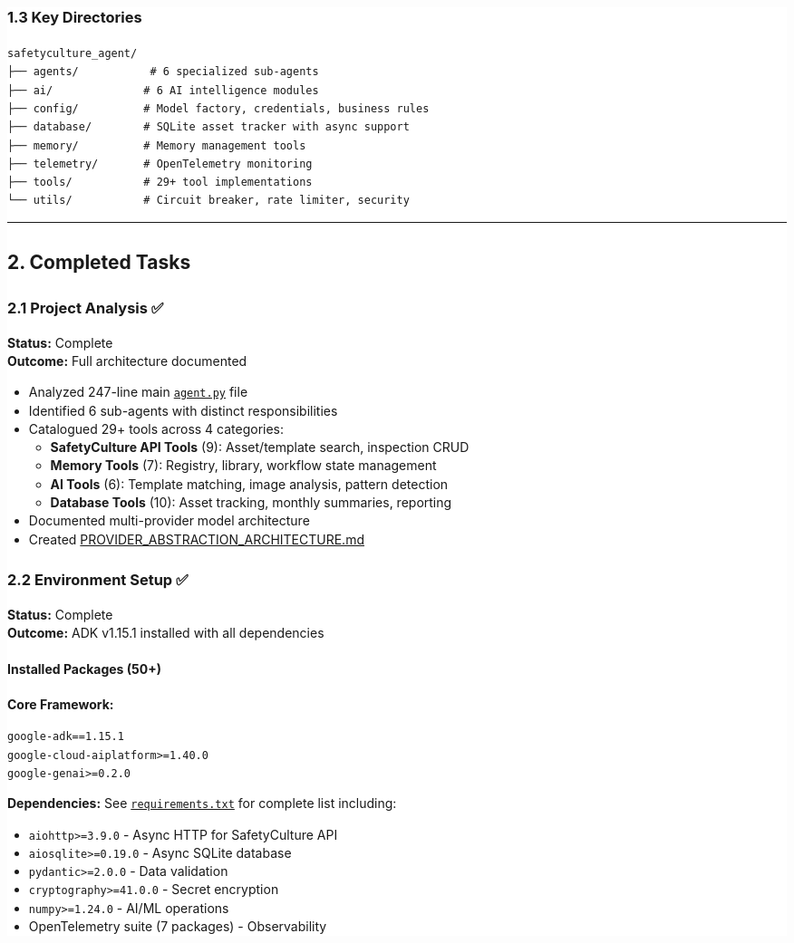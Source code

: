 ### 1.3 Key Directories

```
safetyculture_agent/
├── agents/           # 6 specialized sub-agents
├── ai/              # 6 AI intelligence modules
├── config/          # Model factory, credentials, business rules
├── database/        # SQLite asset tracker with async support
├── memory/          # Memory management tools
├── telemetry/       # OpenTelemetry monitoring
├── tools/           # 29+ tool implementations
└── utils/           # Circuit breaker, rate limiter, security
```

---

## 2. Completed Tasks

### 2.1 Project Analysis ✅

**Status:** Complete  
**Outcome:** Full architecture documented

- Analyzed 247-line main [`agent.py`](safetyculture_agent/agent.py:1) file
- Identified 6 sub-agents with distinct responsibilities
- Catalogued 29+ tools across 4 categories:
  - **SafetyCulture API Tools** (9): Asset/template search, inspection CRUD
  - **Memory Tools** (7): Registry, library, workflow state management
  - **AI Tools** (6): Template matching, image analysis, pattern detection
  - **Database Tools** (10): Asset tracking, monthly summaries, reporting
- Documented multi-provider model architecture
- Created [PROVIDER_ABSTRACTION_ARCHITECTURE.md](PROVIDER_ABSTRACTION_ARCHITECTURE.md:1)

### 2.2 Environment Setup ✅

**Status:** Complete  
**Outcome:** ADK v1.15.1 installed with all dependencies

#### Installed Packages (50+)

**Core Framework:**

```
google-adk==1.15.1
google-cloud-aiplatform>=1.40.0
google-genai>=0.2.0
```

**Dependencies:** See [`requirements.txt`](safetyculture_agent/requirements.txt:1) for complete list including:

- `aiohttp>=3.9.0` - Async HTTP for SafetyCulture API
- `aiosqlite>=0.19.0` - Async SQLite database
- `pydantic>=2.0.0` - Data validation
- `cryptography>=41.0.0` - Secret encryption
- `numpy>=1.24.0` - AI/ML operations
- OpenTelemetry suite (7 packages) - Observability

